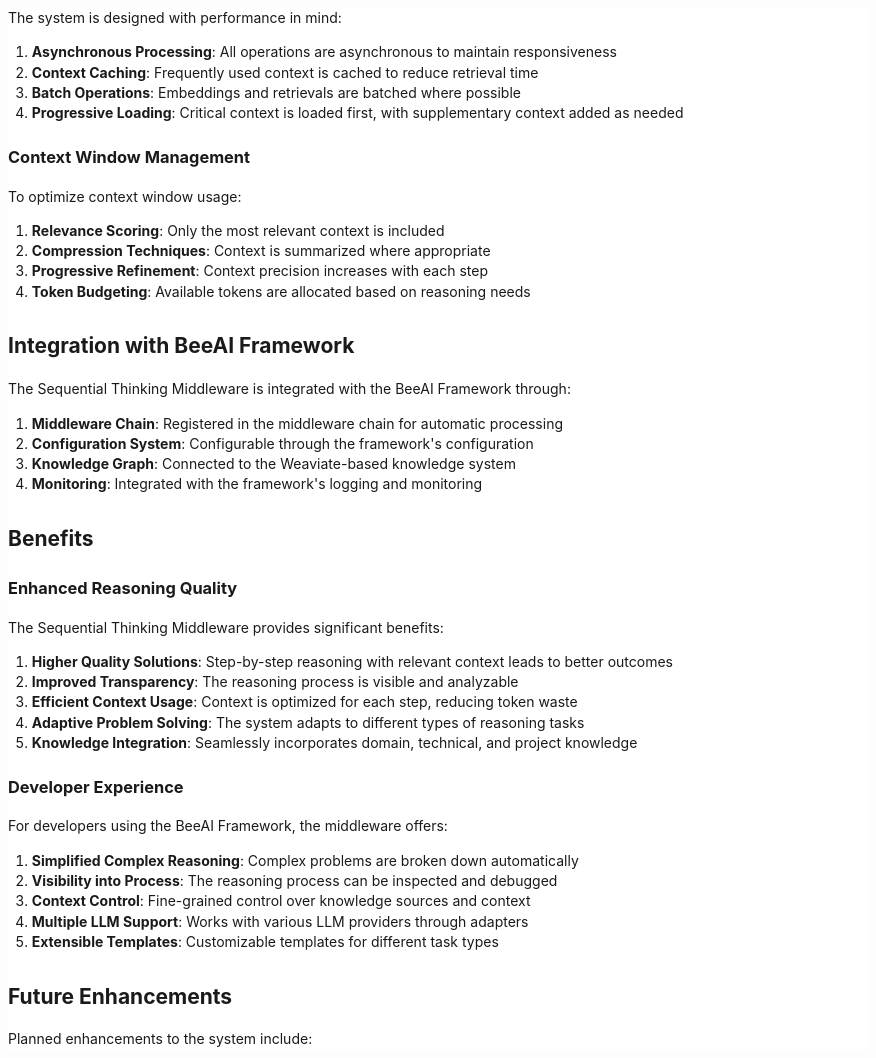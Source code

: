 The system is designed with performance in mind:

1. **Asynchronous Processing**: All operations are asynchronous to maintain responsiveness
2. **Context Caching**: Frequently used context is cached to reduce retrieval time
3. **Batch Operations**: Embeddings and retrievals are batched where possible
4. **Progressive Loading**: Critical context is loaded first, with supplementary context added as needed

### Context Window Management

To optimize context window usage:

1. **Relevance Scoring**: Only the most relevant context is included
2. **Compression Techniques**: Context is summarized where appropriate
3. **Progressive Refinement**: Context precision increases with each step
4. **Token Budgeting**: Available tokens are allocated based on reasoning needs

## Integration with BeeAI Framework

The Sequential Thinking Middleware is integrated with the BeeAI Framework through:

1. **Middleware Chain**: Registered in the middleware chain for automatic processing
2. **Configuration System**: Configurable through the framework's configuration
3. **Knowledge Graph**: Connected to the Weaviate-based knowledge system
4. **Monitoring**: Integrated with the framework's logging and monitoring

## Benefits

### Enhanced Reasoning Quality

The Sequential Thinking Middleware provides significant benefits:

1. **Higher Quality Solutions**: Step-by-step reasoning with relevant context leads to better outcomes
2. **Improved Transparency**: The reasoning process is visible and analyzable
3. **Efficient Context Usage**: Context is optimized for each step, reducing token waste
4. **Adaptive Problem Solving**: The system adapts to different types of reasoning tasks
5. **Knowledge Integration**: Seamlessly incorporates domain, technical, and project knowledge

### Developer Experience

For developers using the BeeAI Framework, the middleware offers:

1. **Simplified Complex Reasoning**: Complex problems are broken down automatically
2. **Visibility into Process**: The reasoning process can be inspected and debugged
3. **Context Control**: Fine-grained control over knowledge sources and context
4. **Multiple LLM Support**: Works with various LLM providers through adapters
5. **Extensible Templates**: Customizable templates for different task types

## Future Enhancements

Planned enhancements to the system include:
